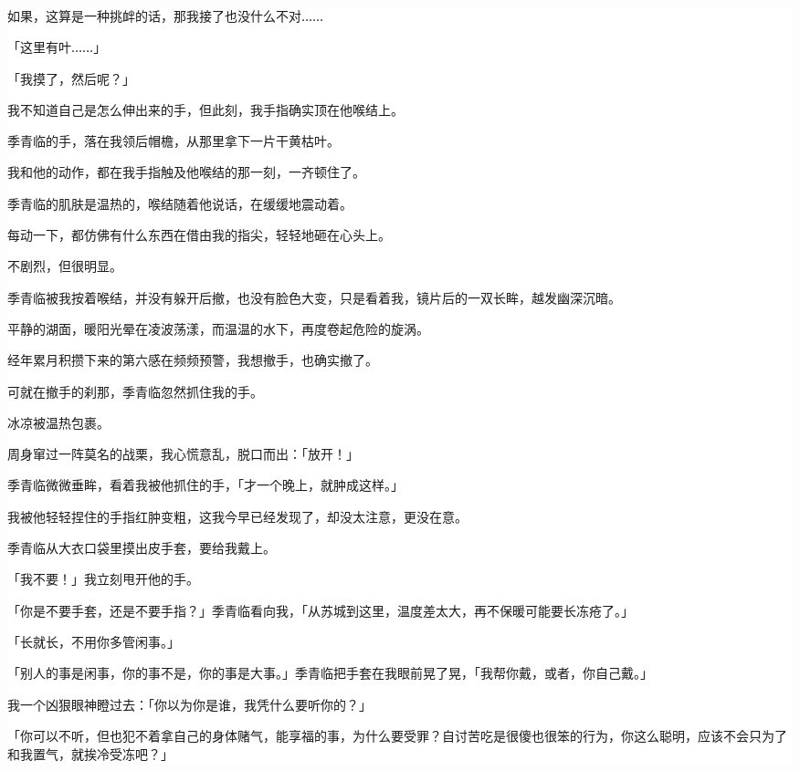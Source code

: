
如果，这算是一种挑衅的话，那我接了也没什么不对……


「这里有叶……」


「我摸了，然后呢？」


我不知道自己是怎么伸出来的手，但此刻，我手指确实顶在他喉结上。


季青临的手，落在我领后帽檐，从那里拿下一片干黄枯叶。


我和他的动作，都在我手指触及他喉结的那一刻，一齐顿住了。


季青临的肌肤是温热的，喉结随着他说话，在缓缓地震动着。


每动一下，都仿佛有什么东西在借由我的指尖，轻轻地砸在心头上。


不剧烈，但很明显。


季青临被我按着喉结，并没有躲开后撤，也没有脸色大变，只是看着我，镜片后的一双长眸，越发幽深沉暗。


平静的湖面，暖阳光晕在凌波荡漾，而温温的水下，再度卷起危险的旋涡。


经年累月积攒下来的第六感在频频预警，我想撤手，也确实撤了。


可就在撤手的刹那，季青临忽然抓住我的手。


冰凉被温热包裹。


周身窜过一阵莫名的战栗，我心慌意乱，脱口而出：「放开！」


季青临微微垂眸，看着我被他抓住的手，「才一个晚上，就肿成这样。」


我被他轻轻捏住的手指红肿变粗，这我今早已经发现了，却没太注意，更没在意。


季青临从大衣口袋里摸出皮手套，要给我戴上。


「我不要！」我立刻甩开他的手。


「你是不要手套，还是不要手指？」季青临看向我，「从苏城到这里，温度差太大，再不保暖可能要长冻疮了。」


「长就长，不用你多管闲事。」


「别人的事是闲事，你的事不是，你的事是大事。」季青临把手套在我眼前晃了晃，「我帮你戴，或者，你自己戴。」


我一个凶狠眼神瞪过去：「你以为你是谁，我凭什么要听你的？」


「你可以不听，但也犯不着拿自己的身体赌气，能享福的事，为什么要受罪？自讨苦吃是很傻也很笨的行为，你这么聪明，应该不会只为了和我置气，就挨冷受冻吧？」

